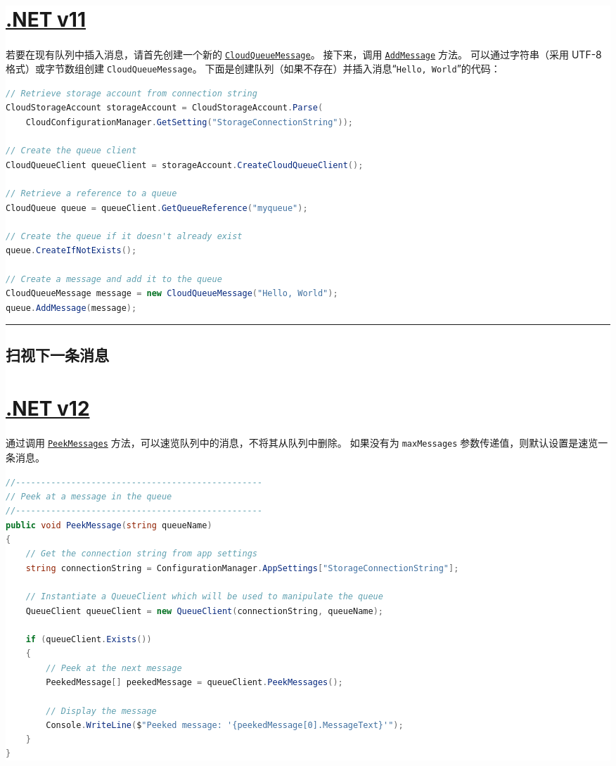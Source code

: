 # <a name="net-v11"></a>[.NET v11](#tab/dotnetv11)

若要在现有队列中插入消息，请首先创建一个新的 [`CloudQueueMessage`](/dotnet/api/microsoft.windowsazure.storage.queue.cloudqueuemessage?view=azure-dotnet-legacy&preserve-view=true)。 接下来，调用 [`AddMessage`](/dotnet/api/microsoft.windowsazure.storage.queue.cloudqueue.addmessage?view=azure-dotnet-legacy&preserve-view=true) 方法。 可以通过字符串（采用 UTF-8 格式）或字节数组创建 `CloudQueueMessage`。 下面是创建队列（如果不存在）并插入消息“`Hello, World`”的代码：

```csharp
// Retrieve storage account from connection string
CloudStorageAccount storageAccount = CloudStorageAccount.Parse(
    CloudConfigurationManager.GetSetting("StorageConnectionString"));

// Create the queue client
CloudQueueClient queueClient = storageAccount.CreateCloudQueueClient();

// Retrieve a reference to a queue
CloudQueue queue = queueClient.GetQueueReference("myqueue");

// Create the queue if it doesn't already exist
queue.CreateIfNotExists();

// Create a message and add it to the queue
CloudQueueMessage message = new CloudQueueMessage("Hello, World");
queue.AddMessage(message);
```

---

## <a name="peek-at-the-next-message"></a>扫视下一条消息

# <a name="net-v12"></a>[.NET v12](#tab/dotnet)

通过调用 [`PeekMessages`](https://docs.microsoft.com/dotnet/api/azure.storage.queues.queueclient.peekmessages) 方法，可以速览队列中的消息，不将其从队列中删除。 如果没有为 `maxMessages` 参数传递值，则默认设置是速览一条消息。

```csharp
//-------------------------------------------------
// Peek at a message in the queue
//-------------------------------------------------
public void PeekMessage(string queueName)
{
    // Get the connection string from app settings
    string connectionString = ConfigurationManager.AppSettings["StorageConnectionString"];

    // Instantiate a QueueClient which will be used to manipulate the queue
    QueueClient queueClient = new QueueClient(connectionString, queueName);

    if (queueClient.Exists())
    { 
        // Peek at the next message
        PeekedMessage[] peekedMessage = queueClient.PeekMessages();

        // Display the message
        Console.WriteLine($"Peeked message: '{peekedMessage[0].MessageText}'");
    }
}
```
